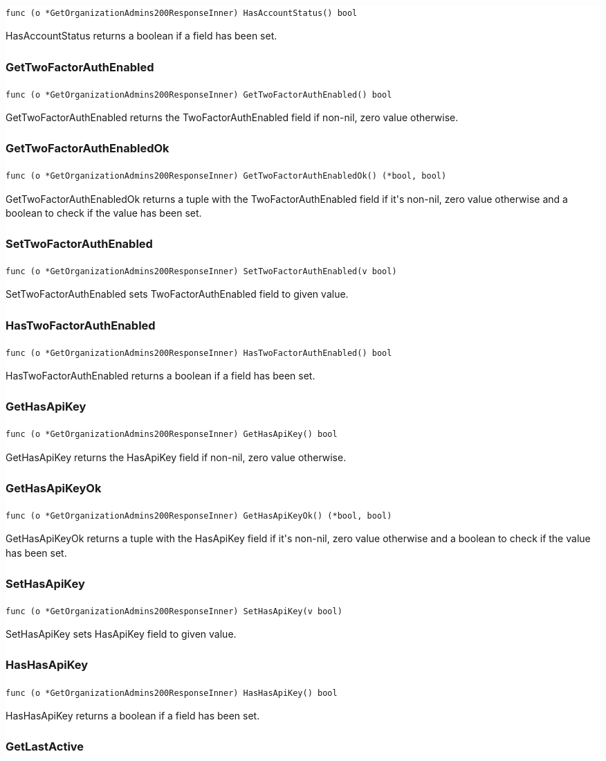 `func (o *GetOrganizationAdmins200ResponseInner) HasAccountStatus() bool`

HasAccountStatus returns a boolean if a field has been set.

### GetTwoFactorAuthEnabled

`func (o *GetOrganizationAdmins200ResponseInner) GetTwoFactorAuthEnabled() bool`

GetTwoFactorAuthEnabled returns the TwoFactorAuthEnabled field if non-nil, zero value otherwise.

### GetTwoFactorAuthEnabledOk

`func (o *GetOrganizationAdmins200ResponseInner) GetTwoFactorAuthEnabledOk() (*bool, bool)`

GetTwoFactorAuthEnabledOk returns a tuple with the TwoFactorAuthEnabled field if it's non-nil, zero value otherwise
and a boolean to check if the value has been set.

### SetTwoFactorAuthEnabled

`func (o *GetOrganizationAdmins200ResponseInner) SetTwoFactorAuthEnabled(v bool)`

SetTwoFactorAuthEnabled sets TwoFactorAuthEnabled field to given value.

### HasTwoFactorAuthEnabled

`func (o *GetOrganizationAdmins200ResponseInner) HasTwoFactorAuthEnabled() bool`

HasTwoFactorAuthEnabled returns a boolean if a field has been set.

### GetHasApiKey

`func (o *GetOrganizationAdmins200ResponseInner) GetHasApiKey() bool`

GetHasApiKey returns the HasApiKey field if non-nil, zero value otherwise.

### GetHasApiKeyOk

`func (o *GetOrganizationAdmins200ResponseInner) GetHasApiKeyOk() (*bool, bool)`

GetHasApiKeyOk returns a tuple with the HasApiKey field if it's non-nil, zero value otherwise
and a boolean to check if the value has been set.

### SetHasApiKey

`func (o *GetOrganizationAdmins200ResponseInner) SetHasApiKey(v bool)`

SetHasApiKey sets HasApiKey field to given value.

### HasHasApiKey

`func (o *GetOrganizationAdmins200ResponseInner) HasHasApiKey() bool`

HasHasApiKey returns a boolean if a field has been set.

### GetLastActive
